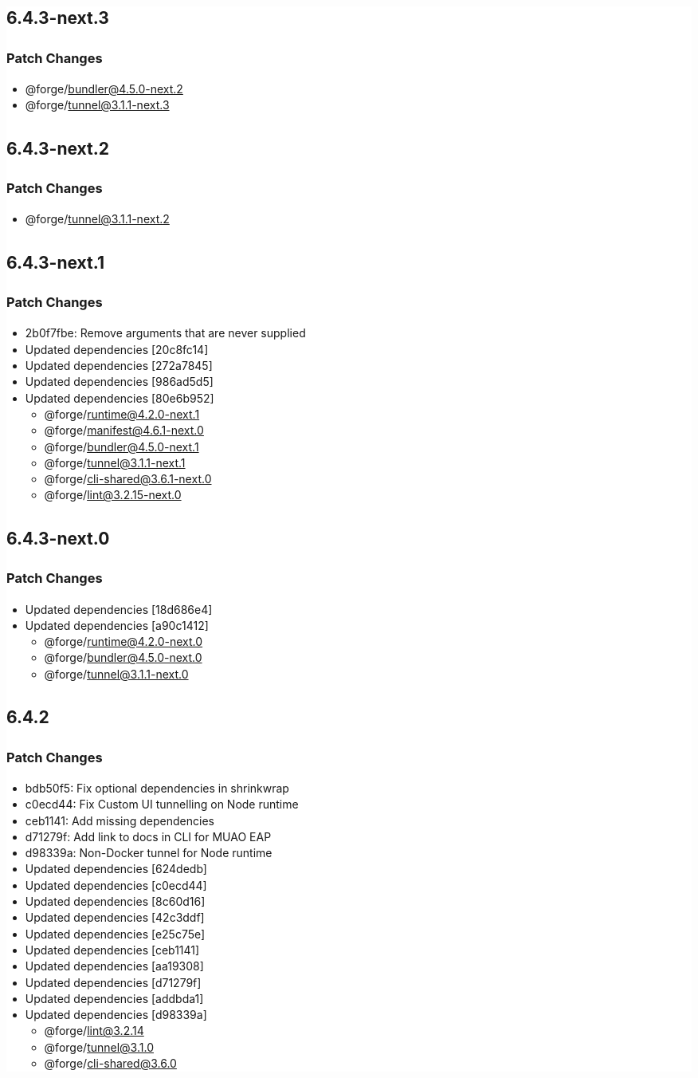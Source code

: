 ## 6.4.3-next.3

### Patch Changes

- @forge/bundler@4.5.0-next.2
- @forge/tunnel@3.1.1-next.3

## 6.4.3-next.2

### Patch Changes

- @forge/tunnel@3.1.1-next.2

## 6.4.3-next.1

### Patch Changes

- 2b0f7fbe: Remove arguments that are never supplied
- Updated dependencies [20c8fc14]
- Updated dependencies [272a7845]
- Updated dependencies [986ad5d5]
- Updated dependencies [80e6b952]
  - @forge/runtime@4.2.0-next.1
  - @forge/manifest@4.6.1-next.0
  - @forge/bundler@4.5.0-next.1
  - @forge/tunnel@3.1.1-next.1
  - @forge/cli-shared@3.6.1-next.0
  - @forge/lint@3.2.15-next.0

## 6.4.3-next.0

### Patch Changes

- Updated dependencies [18d686e4]
- Updated dependencies [a90c1412]
  - @forge/runtime@4.2.0-next.0
  - @forge/bundler@4.5.0-next.0
  - @forge/tunnel@3.1.1-next.0

## 6.4.2

### Patch Changes

- bdb50f5: Fix optional dependencies in shrinkwrap
- c0ecd44: Fix Custom UI tunnelling on Node runtime
- ceb1141: Add missing dependencies
- d71279f: Add link to docs in CLI for MUAO EAP
- d98339a: Non-Docker tunnel for Node runtime
- Updated dependencies [624dedb]
- Updated dependencies [c0ecd44]
- Updated dependencies [8c60d16]
- Updated dependencies [42c3ddf]
- Updated dependencies [e25c75e]
- Updated dependencies [ceb1141]
- Updated dependencies [aa19308]
- Updated dependencies [d71279f]
- Updated dependencies [addbda1]
- Updated dependencies [d98339a]
  - @forge/lint@3.2.14
  - @forge/tunnel@3.1.0
  - @forge/cli-shared@3.6.0
